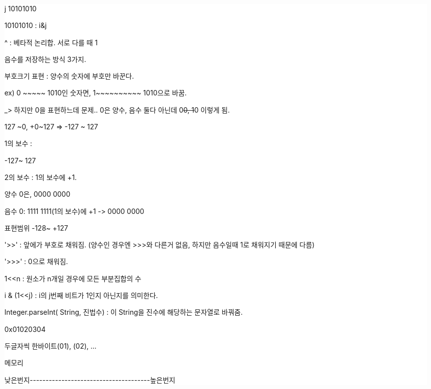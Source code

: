 j 10101010

 10101010 : i&j 



^ : 베타적 논리합. 서로 다를 때 1



음수를 저장하는 방식 3가지.



부호크기 표현 : 양수의 숫자에 부호만 바꾼다. 

ex) 0 ~~~~~ 1010인 숫자면, 1~~~~~~~~~~ 1010으로 바꿈.

_> 하지만 0을 표현하느데 문제.. 0은 양수, 음수 둘다 아닌데 0~~0, 1~~0 이렇게 됨.

127 ~0, +0~127  => -127 ~ 127



1의 보수 : 

-127~ 127



2의 보수 : 1의 보수에 +1.

양수 0은, 0000 0000

음수 0: 1111 1111(1의 보수)에 +1 -> 0000 0000

표현범위 -128~ +127 

'>>' : 앞에가 부호로 채워짐. (양수인 경우엔 >>>와 다른거 없음, 하지만 음수일때 1로 채워지기 때문에 다름)

'>>>' : 0으로 채워짐.



1<<n : 원소가 n개일 경우에 모든 부분집합의 수

i & (1<<j) : i의 j번째 비트가 1인지 아닌지를 의미한다.



Integer.parseInt( String, 진법수) : 이 String을 진수에 해당하는 문자열로 바꿔줌.



0x01020304

두글자씩 한바이트(01), (02), ...



메모리

낮은번지--------------------------------------높은번지










